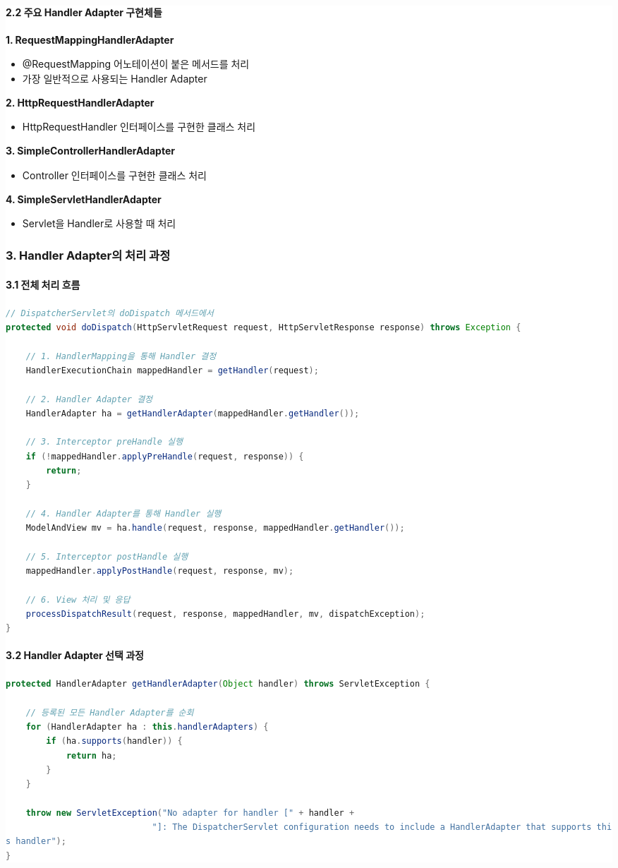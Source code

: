 #### 2.2 주요 Handler Adapter 구현체들

**1. RequestMappingHandlerAdapter**
- @RequestMapping 어노테이션이 붙은 메서드를 처리
- 가장 일반적으로 사용되는 Handler Adapter

**2. HttpRequestHandlerAdapter**
- HttpRequestHandler 인터페이스를 구현한 클래스 처리

**3. SimpleControllerHandlerAdapter**
- Controller 인터페이스를 구현한 클래스 처리

**4. SimpleServletHandlerAdapter**
- Servlet을 Handler로 사용할 때 처리

### 3. Handler Adapter의 처리 과정

#### 3.1 전체 처리 흐름
```java
// DispatcherServlet의 doDispatch 메서드에서
protected void doDispatch(HttpServletRequest request, HttpServletResponse response) throws Exception {
    
    // 1. HandlerMapping을 통해 Handler 결정
    HandlerExecutionChain mappedHandler = getHandler(request);
    
    // 2. Handler Adapter 결정
    HandlerAdapter ha = getHandlerAdapter(mappedHandler.getHandler());
    
    // 3. Interceptor preHandle 실행
    if (!mappedHandler.applyPreHandle(request, response)) {
        return;
    }
    
    // 4. Handler Adapter를 통해 Handler 실행
    ModelAndView mv = ha.handle(request, response, mappedHandler.getHandler());
    
    // 5. Interceptor postHandle 실행
    mappedHandler.applyPostHandle(request, response, mv);
    
    // 6. View 처리 및 응답
    processDispatchResult(request, response, mappedHandler, mv, dispatchException);
}
```

#### 3.2 Handler Adapter 선택 과정
```java
protected HandlerAdapter getHandlerAdapter(Object handler) throws ServletException {
    
    // 등록된 모든 Handler Adapter를 순회
    for (HandlerAdapter ha : this.handlerAdapters) {
        if (ha.supports(handler)) {
            return ha;
        }
    }
    
    throw new ServletException("No adapter for handler [" + handler +
                             "]: The DispatcherServlet configuration needs to include a HandlerAdapter that supports this handler");
}
```
